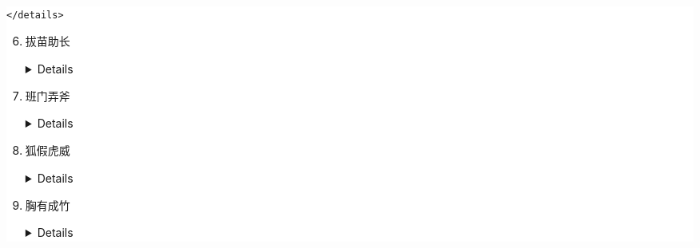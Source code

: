     </details>

6.  拔苗助长
    <details>
    <summary>Details</summary>
    <ul>
    <li><strong>pinyin:</strong> bá miáo zhù zhǎng</li>
    <li><strong>definition:</strong> to pull up seedlings to help them grow taller; to spoil things by excessive enthusiasm or haste</li>
    <li><strong>usage:</strong> an idiom referring to actions that, although well-intentioned, are counterproductive because they try to rush a natural process.</li>
    <li><strong>example:</strong> 教育孩子要有耐心，不能拔苗助长。(jiàoyù háizi yào yǒu nàixīn, bùnéng bámiáozhùzhǎng.) - educating children requires patience; one cannot spoil things by being too hasty.</li>
    <li><strong>contexts:</strong> education, parenting, project management, personal growth, agriculture.</li>
    </ul>
    </details>

7.  班门弄斧
    <details>
    <summary>Details</summary>
    <ul>
    <li><strong>pinyin:</strong> bān mén nòng fǔ</li>
    <li><strong>definition:</strong> to show off one's proficiency with an axe before lu ban (the master carpenter); to display one's slight skill before an expert</li>
    <li><strong>usage:</strong> an idiom used to describe someone presumptuously displaying their amateur skills in front of a master.</li>
    <li><strong>example:</strong> 我这点儿画画技巧，在您这位大画家面前简直是班门弄斧。(wǒ zhè diǎnr huàhuà jìqiǎo, zài nín zhè wèi dà huàjiā miànqián jiǎnzhí shì bānménnòngfǔ.) - my little painting skill is like showing off an axe before lu ban in front of you, a great painter.</li>
    <li><strong>contexts:</strong> expressing modesty, acknowledging expertise, professional settings.</li>
    </ul>
    </details>

8.  狐假虎威
    <details>
    <summary>Details</summary>
    <ul>
    <li><strong>pinyin:</strong> hú jiǎ hǔ wēi</li>
    <li><strong>definition:</strong> the fox borrows the tiger's fierceness; to bully people by flaunting one's powerful connections</li>
    <li><strong>usage:</strong> an idiom describing someone who uses the authority or power of others to intimidate or bully people.</li>
    <li><strong>example:</strong> 他只不过是狐假虎威，仗着他父亲的权势罢了。(tā zhǐbuguò shì hújiǎhǔwēi, zhàngzhe tā fùqīn de quánshì bàle.) - he's just bullying people by flaunting his father's power.</li>
    <li><strong>contexts:</strong> power dynamics, social criticism, workplace politics.</li>
    </ul>
    </details>

9.  胸有成竹
    <details>
    <summary>Details</summary>
    <ul>
    <li><strong>pinyin:</strong> xiōng yǒu chéng zhú</li>
    <li><strong>definition:</strong> to have a preconceived plan in one's mind before drawing bamboo; to have a well-thought-out plan beforehand</li>
    <li><strong>usage:</strong> an idiom meaning to be well-prepared and confident about achieving a goal.</li>
    <li><strong>example:</strong> 考试前他复习得很充分，看起来胸有成竹。(kǎoshì qián tā fùxí de hěn chōngfèn, kànqǐlái xiōngyǒuchéngzhú.) - he reviewed thoroughly before the exam and looked very confident.</li>
    <li><strong>contexts:</strong> planning, preparation, problem-solving, important tasks, competitions.</li>
    </ul>
    </details>
